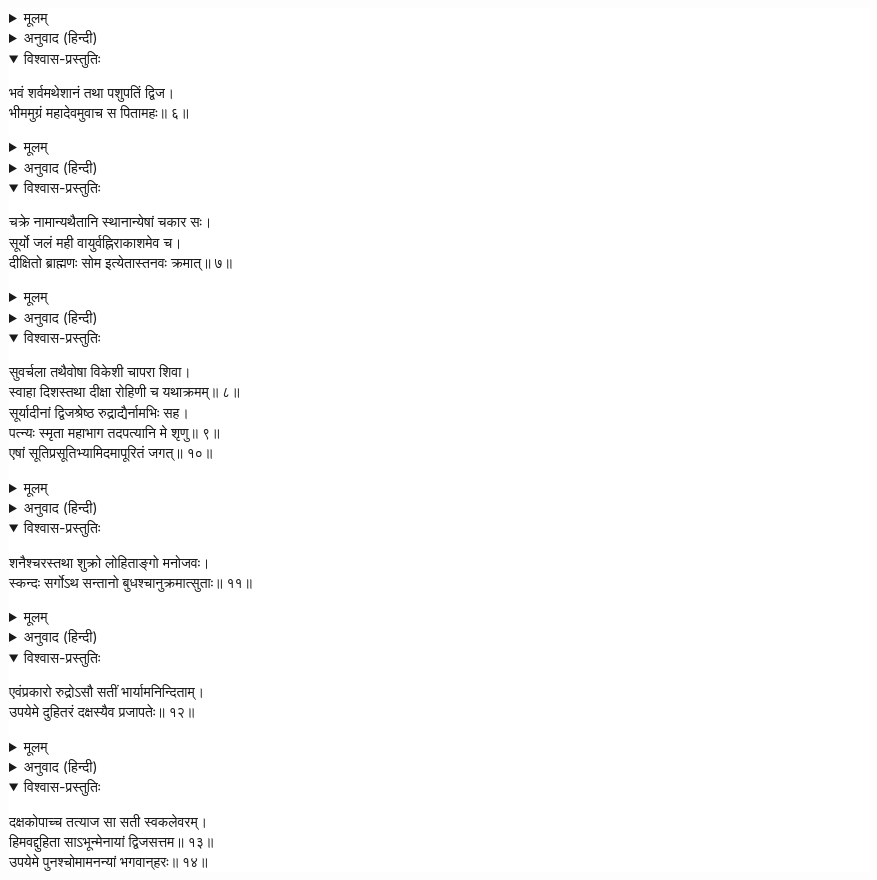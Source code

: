 <details><summary>मूलम्</summary></details>

<details><summary>अनुवाद (हिन्दी)</summary></details>

<details open><summary>विश्वास-प्रस्तुतिः</summary>

भवं शर्वमथेशानं तथा पशुपतिं द्विज।  
भीममुग्रं महादेवमुवाच स पितामहः॥ ६॥
</details>

<details><summary>मूलम्</summary></details>

<details><summary>अनुवाद (हिन्दी)</summary></details>

<details open><summary>विश्वास-प्रस्तुतिः</summary>

चक्रे नामान्यथैतानि स्थानान्येषां चकार सः।  
सूर्यो जलं मही वायुर्वह्निराकाशमेव च।  
दीक्षितो ब्राह्मणः सोम इत्येतास्तनवः क्रमात्॥ ७॥
</details>

<details><summary>मूलम्</summary></details>

<details><summary>अनुवाद (हिन्दी)</summary></details>

<details open><summary>विश्वास-प्रस्तुतिः</summary>

सुवर्चला तथैवोषा विकेशी चापरा शिवा।  
स्वाहा दिशस्तथा दीक्षा रोहिणी च यथाक्रमम्॥ ८॥  
सूर्यादीनां द्विजश्रेष्ठ रुद्राद्यैर्नामभिः सह।  
पत्न्यः स्मृता महाभाग तदपत्यानि मे शृणु॥ ९॥  
एषां सूतिप्रसूतिभ्यामिदमापूरितं जगत्॥ १०॥
</details>

<details><summary>मूलम्</summary></details>

<details><summary>अनुवाद (हिन्दी)</summary></details>

<details open><summary>विश्वास-प्रस्तुतिः</summary>

शनैश्चरस्तथा शुक्रो लोहिताङ्गो मनोजवः।  
स्कन्दः सर्गोऽथ सन्तानो बुधश्चानुक्रमात्सुताः॥ ११॥
</details>

<details><summary>मूलम्</summary></details>

<details><summary>अनुवाद (हिन्दी)</summary></details>

<details open><summary>विश्वास-प्रस्तुतिः</summary>

एवंप्रकारो रुद्रोऽसौ सतीं भार्यामनिन्दिताम्।  
उपयेमे दुहितरं दक्षस्यैव प्रजापतेः॥ १२॥
</details>

<details><summary>मूलम्</summary></details>

<details><summary>अनुवाद (हिन्दी)</summary></details>

<details open><summary>विश्वास-प्रस्तुतिः</summary>

दक्षकोपाच्च तत्याज सा सती स्वकलेवरम्।  
हिमवद्दुहिता साऽभून्मेनायां द्विजसत्तम॥ १३॥  
उपयेमे पुनश्चोमामनन्यां भगवान‍्हरः॥ १४॥
</details>
